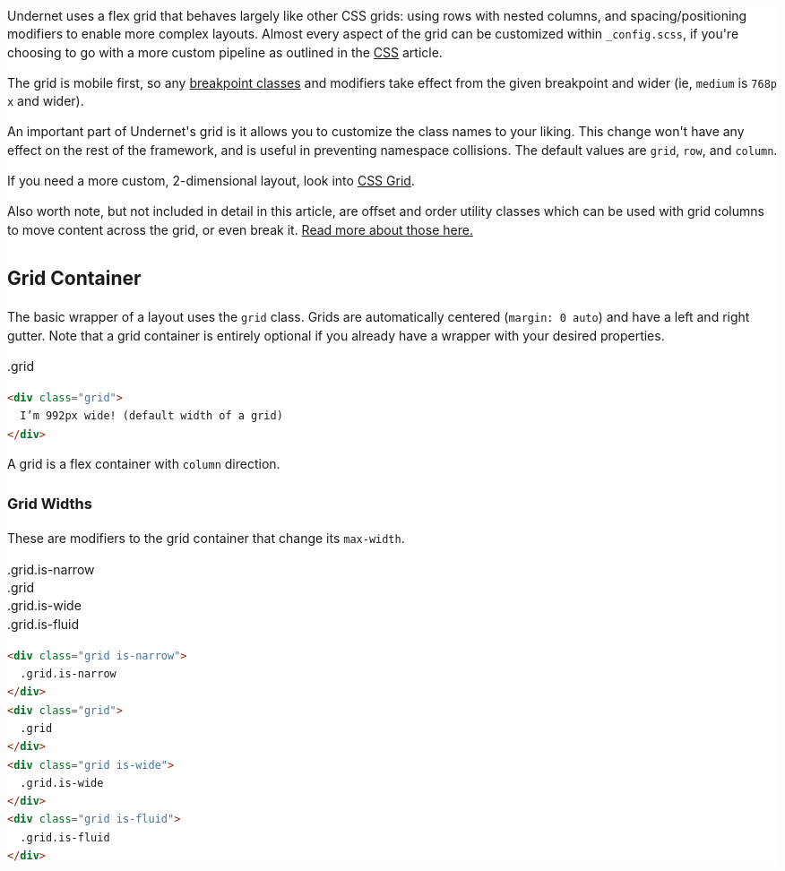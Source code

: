 Undernet uses a flex grid that behaves largely like other CSS grids: using rows with nested columns, and spacing/positioning modifiers to enable more complex layouts. Almost every aspect of the grid can be customized within `_config.scss`, if you're choosing to go with a more custom pipeline as outlined in the [CSS](/docs/overview/css) article.

The grid is mobile first, so any [breakpoint classes](#breakpoint-classes) and modifiers take effect from the given breakpoint and wider (ie, `medium` is `768px` and wider).

An important part of Undernet's grid is it allows you to customize the class names to your liking. This change won't have any effect on the rest of the framework, and is useful in preventing namespace collisions. The default values are `grid`, `row`, and `column`.

If you need a more custom, 2-dimensional layout, look into [CSS Grid](https://css-tricks.com/snippets/css/complete-guide-grid/).

Also worth note, but not included in detail in this article, are offset and order utility classes which can be used with grid columns to move content across the grid, or even break it. [Read more about those here.](/docs/layout/offset-order)

## Grid Container

The basic wrapper of a layout uses the `grid` class. Grids are automatically centered (`margin: 0 auto`) and have a left and right gutter. Note that a grid container is entirely optional if you already have a wrapper with your desired properties.

<div class="grid has-text-center has-p filler">
  .grid
</div>

```html
<div class="grid">
  I’m 992px wide! (default width of a grid)
</div>
```

A grid is a flex container with `column` direction.

### Grid Widths

These are modifiers to the grid container that change its `max-width`.

<div class="grid is-narrow has-text-center has-p filler">
  .grid.is-narrow
</div>
<div class="grid has-text-center has-p filler">
  .grid
</div>
<div class="grid is-wide has-text-center has-p filler">
  .grid.is-wide
</div>
<div class="grid is-fluid has-text-center has-p filler">
  .grid.is-fluid
</div>

```html
<div class="grid is-narrow">
  .grid.is-narrow
</div>
<div class="grid">
  .grid
</div>
<div class="grid is-wide">
  .grid.is-wide
</div>
<div class="grid is-fluid">
  .grid.is-fluid
</div>
```
